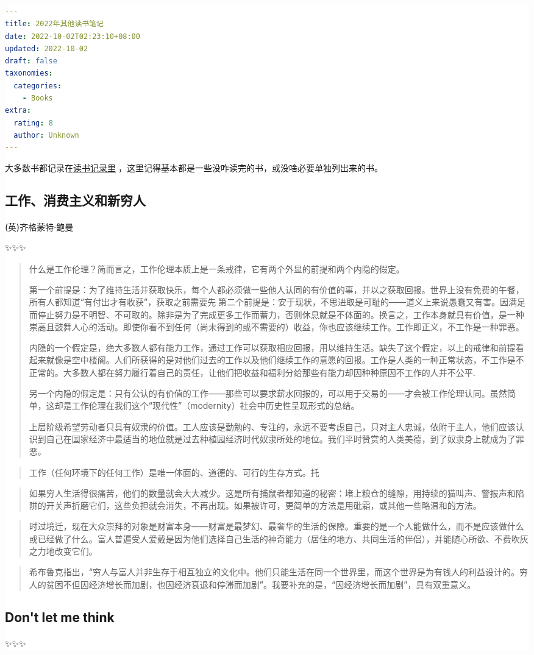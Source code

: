 ```yaml
---
title: 2022年其他读书笔记
date: 2022-10-02T02:23:10+08:00
updated: 2022-10-02
draft: false
taxonomies:
  categories:
    - Books
extra:
  rating: 8
  author: Unknown
---
```


大多数书都记录在[读书记录里](/blog/books/) ，这里记得基本都是一些没咋读完的书，或没啥必要单独列出来的书。



## 工作、消费主义和新穷人

(英)齐格蒙特·鲍曼

✨✨✨

> 什么是工作伦理？简而言之，工作伦理本质上是一条戒律，它有两个外显的前提和两个内隐的假定。
>
> 第一个前提是：为了维持生活并获取快乐，每个人都必须做一些他人认同的有价值的事，并以之获取回报。世界上没有免费的午餐，所有人都知道“有付出才有收获”，获取之前需要先
> 第二个前提是：安于现状，不思进取是可耻的——道义上来说愚蠢又有害。因满足而停止努力是不明智、不可取的。除非是为了完成更多工作而蓄力，否则休息就是不体面的。换言之，工作本身就具有价值，是一种崇高且鼓舞人心的活动。即使你看不到任何（尚未得到的或不需要的）收益，你也应该继续工作。工作即正义，不工作是一种罪恶。
>
> 内隐的一个假定是，绝大多数人都有能力工作，通过工作可以获取相应回报，用以维持生活。缺失了这个假定，以上的戒律和前提看起来就像是空中楼阁。人们所获得的是对他们过去的工作以及他们继续工作的意愿的回报。工作是人类的一种正常状态，不工作是不正常的。大多数人都在努力履行着自己的责任，让他们把收益和福利分给那些有能力却因种种原因不工作的人并不公平.
>
> 另一个内隐的假定是：只有公认的有价值的工作——那些可以要求薪水回报的，可以用于交易的——才会被工作伦理认同。虽然简单，这却是工作伦理在我们这个“现代性”（modernity）社会中历史性呈现形式的总结。
>
> 上层阶级希望劳动者只具有奴隶的价值。工人应该是勤勉的、专注的，永远不要考虑自己，只对主人忠诚，依附于主人，他们应该认识到自己在国家经济中最适当的地位就是过去种植园经济时代奴隶所处的地位。我们平时赞赏的人类美德，到了奴隶身上就成为了罪恶。

> 工作（任何环境下的任何工作）是唯一体面的、道德的、可行的生存方式。托

> 如果穷人生活得很痛苦，他们的数量就会大大减少。这是所有捕鼠者都知道的秘密：堵上粮仓的缝隙，用持续的猫叫声、警报声和陷阱的开关声折磨它们，这些负担就会消失，不再出现。如果被许可，更简单的方法是用砒霜，或其他一些略温和的方法。

> 时过境迁，现在大众崇拜的对象是财富本身——财富是最梦幻、最奢华的生活的保障。重要的是一个人能做什么，而不是应该做什么或已经做了什么。富人普遍受人爱戴是因为他们选择自己生活的神奇能力（居住的地方、共同生活的伴侣），并能随心所欲、不费吹灰之力地改变它们。

> 希布鲁克指出，“穷人与富人并非生存于相互独立的文化中。他们只能生活在同一个世界里，而这个世界是为有钱人的利益设计的。穷人的贫困不但因经济增长而加剧，也因经济衰退和停滞而加剧”。我要补充的是，“因经济增长而加剧”，具有双重意义。

## Don't let me think

✨✨✨
